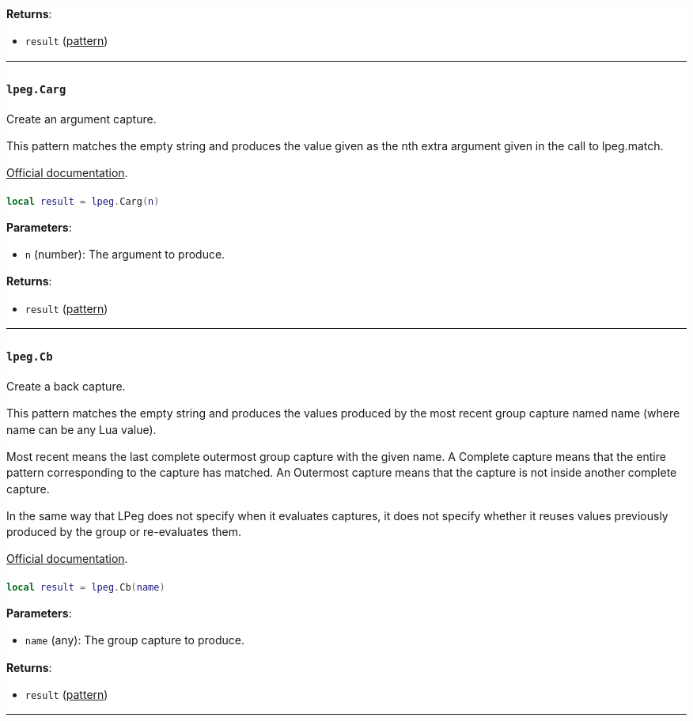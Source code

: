 **Returns**:

* `result` ([pattern](../types/pattern.md))

***

### `lpeg.Carg`
<div class="search_terms" style="display: none">carg</div>

Create an argument capture.
	
This pattern matches the empty string and produces the value given as the nth extra argument given 
in the call to lpeg.match.

[Official documentation](http://www.inf.puc-rio.br/~roberto/lpeg/#cap-arg).

```lua
local result = lpeg.Carg(n)
```

**Parameters**:

* `n` (number): The argument to produce.

**Returns**:

* `result` ([pattern](../types/pattern.md))

***

### `lpeg.Cb`
<div class="search_terms" style="display: none">cb</div>

Create a back capture.

This pattern matches the empty string and produces the values produced by the most recent group
capture named name (where name can be any Lua value).

Most recent means the last complete outermost group capture with the given name. A Complete capture
means that the entire pattern corresponding to the capture has matched. An Outermost capture means
that the capture is not inside another complete capture.

In the same way that LPeg does not specify when it evaluates captures, it does not specify whether
it reuses values previously produced by the group or re-evaluates them.

[Official documentation](http://www.inf.puc-rio.br/~roberto/lpeg/#cap-b).

```lua
local result = lpeg.Cb(name)
```

**Parameters**:

* `name` (any): The group capture to produce.

**Returns**:

* `result` ([pattern](../types/pattern.md))

***
